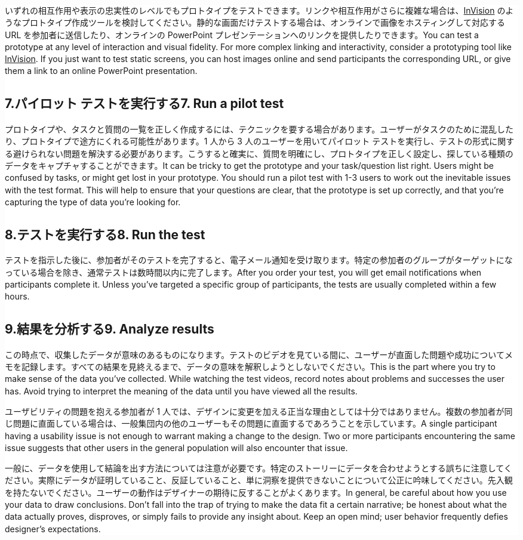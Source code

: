 
<span data-ttu-id="e41c1-p125">いずれの相互作用や表示の忠実性のレベルでもプロトタイプをテストできます。リンクや相互作用がさらに複雑な場合は、[InVision](https://www.invisionapp.com) のようなプロトタイプ作成ツールを検討してください。静的な画面だけテストする場合は、オンラインで画像をホスティングして対応する URL を参加者に送信したり、オンラインの PowerPoint プレゼンテーションへのリンクを提供したりできます。</span><span class="sxs-lookup"><span data-stu-id="e41c1-p125">You can test a prototype at any level of interaction and visual fidelity. For more complex linking and interactivity, consider a prototyping tool like [InVision](https://www.invisionapp.com). If you just want to test static screens, you can host images online and send participants the corresponding URL, or give them a link to an online PowerPoint presentation.</span></span> 

## <a name="7-run-a-pilot-test"></a><span data-ttu-id="e41c1-206">7.パイロット テストを実行する</span><span class="sxs-lookup"><span data-stu-id="e41c1-206">7. Run a pilot test</span></span>

<span data-ttu-id="e41c1-p126">プロトタイプや、タスクと質問の一覧を正しく作成するには、テクニックを要する場合があります。ユーザーがタスクのために混乱したり、プロトタイプで途方にくれる可能性があります。1 人から 3 人のユーザーを用いてパイロット テストを実行し、テストの形式に関する避けられない問題を解決する必要があります。こうすると確実に、質問を明確にし、プロトタイプを正しく設定し、探している種類のデータをキャプチャすることができます。</span><span class="sxs-lookup"><span data-stu-id="e41c1-p126">It can be tricky to get the prototype and your task/question list right. Users might be confused by tasks, or might get lost in your prototype. You should run a pilot test with 1-3 users to work out the inevitable issues with the test format. This will help to ensure that your questions are clear, that the prototype is set up correctly, and that you’re capturing the type of data you’re looking for.</span></span>

## <a name="8-run-the-test"></a><span data-ttu-id="e41c1-211">8.テストを実行する</span><span class="sxs-lookup"><span data-stu-id="e41c1-211">8. Run the test</span></span>

<span data-ttu-id="e41c1-p127">テストを指示した後に、参加者がそのテストを完了すると、電子メール通知を受け取ります。特定の参加者のグループがターゲットになっている場合を除き、通常テストは数時間以内に完了します。</span><span class="sxs-lookup"><span data-stu-id="e41c1-p127">After you order your test, you will get email notifications when participants complete it. Unless you’ve targeted a specific group of participants, the tests are usually completed within a few hours.</span></span>

## <a name="9-analyze-results"></a><span data-ttu-id="e41c1-214">9.結果を分析する</span><span class="sxs-lookup"><span data-stu-id="e41c1-214">9. Analyze results</span></span>

<span data-ttu-id="e41c1-p128">この時点で、収集したデータが意味のあるものになります。テストのビデオを見ている間に、ユーザーが直面した問題や成功についてメモを記録します。すべての結果を見終えるまで、データの意味を解釈しようとしないでください。</span><span class="sxs-lookup"><span data-stu-id="e41c1-p128">This is the part where you try to make sense of the data you’ve collected. While watching the test videos, record notes about problems and successes the user has. Avoid trying to interpret the meaning of the data until you have viewed all the results.</span></span> 

<span data-ttu-id="e41c1-p129">ユーザビリティの問題を抱える参加者が 1 人では、デザインに変更を加える正当な理由としては十分ではありません。複数の参加者が同じ問題に直面している場合は、一般集団内の他のユーザーもその問題に直面するであろうことを示しています。</span><span class="sxs-lookup"><span data-stu-id="e41c1-p129">A single participant having a usability issue is not enough to warrant making a change to the design. Two or more participants encountering the same issue suggests that other users in the general population will also encounter that issue.</span></span>

<span data-ttu-id="e41c1-p130">一般に、データを使用して結論を出す方法については注意が必要です。特定のストーリーにデータを合わせようとする誤ちに注意してください。実際にデータが証明していること、反証していること、単に洞察を提供できないことについて公正に吟味してください。先入観を持たないでください。ユーザーの動作はデザイナーの期待に反することがよくあります。</span><span class="sxs-lookup"><span data-stu-id="e41c1-p130">In general, be careful about how you use your data to draw conclusions. Don’t fall into the trap of trying to make the data fit a certain narrative; be honest about what the data actually proves, disproves, or simply fails to provide any insight about. Keep an open mind; user behavior frequently defies designer’s expectations.</span></span>
 